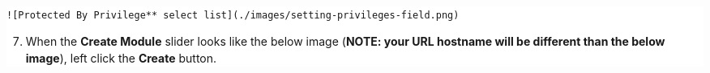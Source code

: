     ![Protected By Privilege** select list](./images/setting-privileges-field.png)

7. When the **Create Module** slider looks like the below image (**NOTE: your URL hostname will be different than the below image**), left click the **Create** button.

